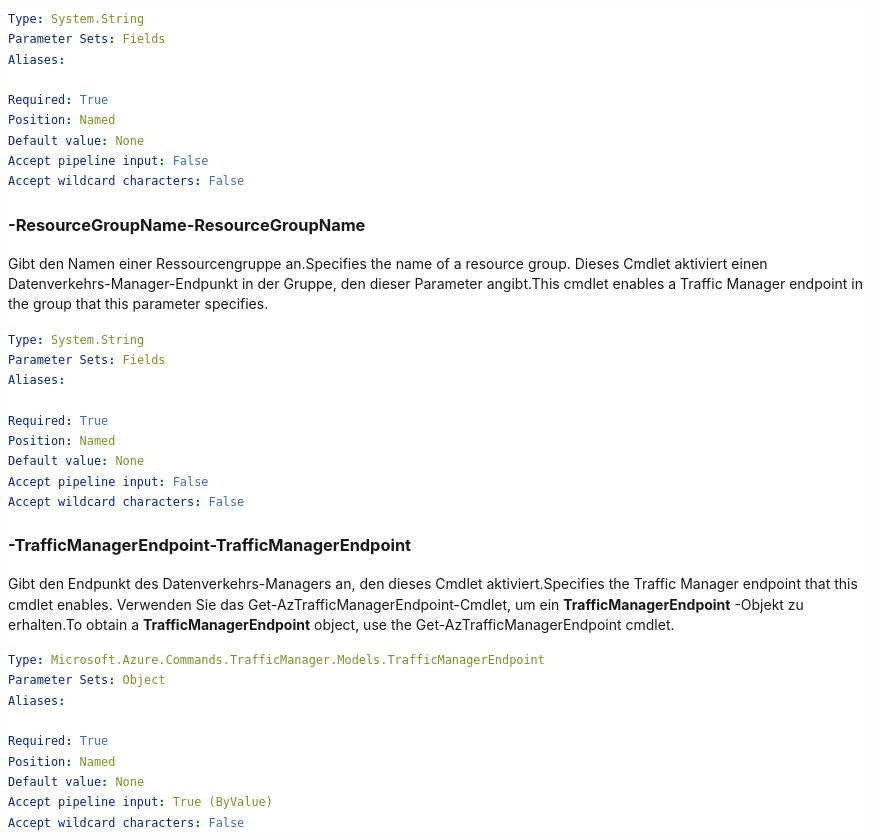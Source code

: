 ```yaml
Type: System.String
Parameter Sets: Fields
Aliases:

Required: True
Position: Named
Default value: None
Accept pipeline input: False
Accept wildcard characters: False
```

### <span data-ttu-id="a2563-126">-ResourceGroupName</span><span class="sxs-lookup"><span data-stu-id="a2563-126">-ResourceGroupName</span></span>
<span data-ttu-id="a2563-127">Gibt den Namen einer Ressourcengruppe an.</span><span class="sxs-lookup"><span data-stu-id="a2563-127">Specifies the name of a resource group.</span></span>
<span data-ttu-id="a2563-128">Dieses Cmdlet aktiviert einen Datenverkehrs-Manager-Endpunkt in der Gruppe, den dieser Parameter angibt.</span><span class="sxs-lookup"><span data-stu-id="a2563-128">This cmdlet enables a Traffic Manager endpoint in the group that this parameter specifies.</span></span>

```yaml
Type: System.String
Parameter Sets: Fields
Aliases:

Required: True
Position: Named
Default value: None
Accept pipeline input: False
Accept wildcard characters: False
```

### <span data-ttu-id="a2563-129">-TrafficManagerEndpoint</span><span class="sxs-lookup"><span data-stu-id="a2563-129">-TrafficManagerEndpoint</span></span>
<span data-ttu-id="a2563-130">Gibt den Endpunkt des Datenverkehrs-Managers an, den dieses Cmdlet aktiviert.</span><span class="sxs-lookup"><span data-stu-id="a2563-130">Specifies the Traffic Manager endpoint that this cmdlet enables.</span></span>
<span data-ttu-id="a2563-131">Verwenden Sie das Get-AzTrafficManagerEndpoint-Cmdlet, um ein **TrafficManagerEndpoint** -Objekt zu erhalten.</span><span class="sxs-lookup"><span data-stu-id="a2563-131">To obtain a **TrafficManagerEndpoint** object, use the Get-AzTrafficManagerEndpoint cmdlet.</span></span>

```yaml
Type: Microsoft.Azure.Commands.TrafficManager.Models.TrafficManagerEndpoint
Parameter Sets: Object
Aliases:

Required: True
Position: Named
Default value: None
Accept pipeline input: True (ByValue)
Accept wildcard characters: False
```
